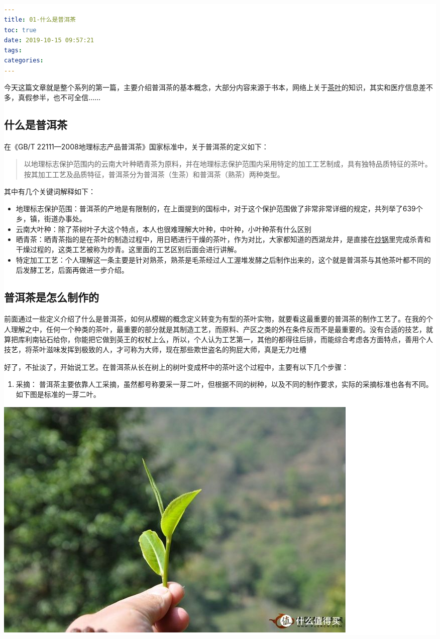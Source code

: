 ```yaml
---
title: 01-什么是普洱茶
toc: true
date: 2019-10-15 09:57:21
tags:
categories:
---
```




今天这篇文章就是整个系列的第一篇，主要介绍普洱茶的基本概念，大部分内容来源于书本，网络上关于[茶叶](https://www.smzdm.com/fenlei/chalei/)的知识，其实和医疗信息差不多，真假参半，也不可全信……



## 什么是普洱茶

  在《GB/T 22111—2008地理标志产品普洱茶》国家标准中，关于普洱茶的定义如下：

> 以地理标志保护范围内的云南大叶种晒青茶为原料，并在地理标志保护范围内采用特定的加工工艺制成，具有独特品质特征的茶叶。按其加工工艺及品质特征，普洱茶分为普洱茶（生茶）和普洱茶（熟茶）两种类型。

其中有几个关键词解释如下：

- 地理标志保护范围：普洱茶的产地是有限制的，在上面提到的国标中，对于这个保护范围做了非常非常详细的规定，共列举了639个乡，镇，街道办事处。
- 云南大叶种：除了茶树叶子大这个特点，本人也很难理解大叶种，中叶种，小叶种茶有什么区别
- 晒青茶：晒青茶指的是在茶叶的制造过程中，用日晒进行干燥的茶叶，作为对比，大家都知道的西湖龙井，是直接在[炒锅](https://www.smzdm.com/fenlei/chaoguo/)里完成杀青和干燥过程的，这类工艺被称为炒青。这里面的工艺区别后面会进行讲解。
-  特定加工工艺：个人理解这一条主要是针对熟茶，熟茶是毛茶经过人工渥堆发酵之后制作出来的，这个就是普洱茶与其他茶叶都不同的后发酵工艺，后面再做进一步介绍。



## 普洱茶是怎么制作的

前面通过一些定义介绍了什么是普洱茶，如何从模糊的概念定义转变为有型的茶叶实物，就要看这最重要的普洱茶的制作工艺了。在我的个人理解之中，任何一个种类的茶叶，最重要的部分就是其制造工艺，而原料、产区之类的外在条件反而不是最重要的。没有合适的技艺，就算把库利南钻石给你，你能把它做到英王的权杖上么，所以，个人认为工艺第一，其他的都得往后排，而能综合考虑各方面特点，善用个人技艺，将茶叶滋味发挥到极致的人，才可称为大师，现在那些欺世盗名的狗屁大师，真是无力吐槽

好了，不扯淡了，开始说工艺。在普洱茶从长在树上的树叶变成杯中的茶叶这个过程中，主要有以下几个步骤：

1. 采摘：  普洱茶主要依靠人工采摘，虽然都号称要采一芽二叶，但根据不同的树种，以及不同的制作要求，实际的采摘标准也各有不同。如下图是标准的一芽二叶。

![标准的一芽两叶](01-什么是普洱茶/yyly.jpg)
